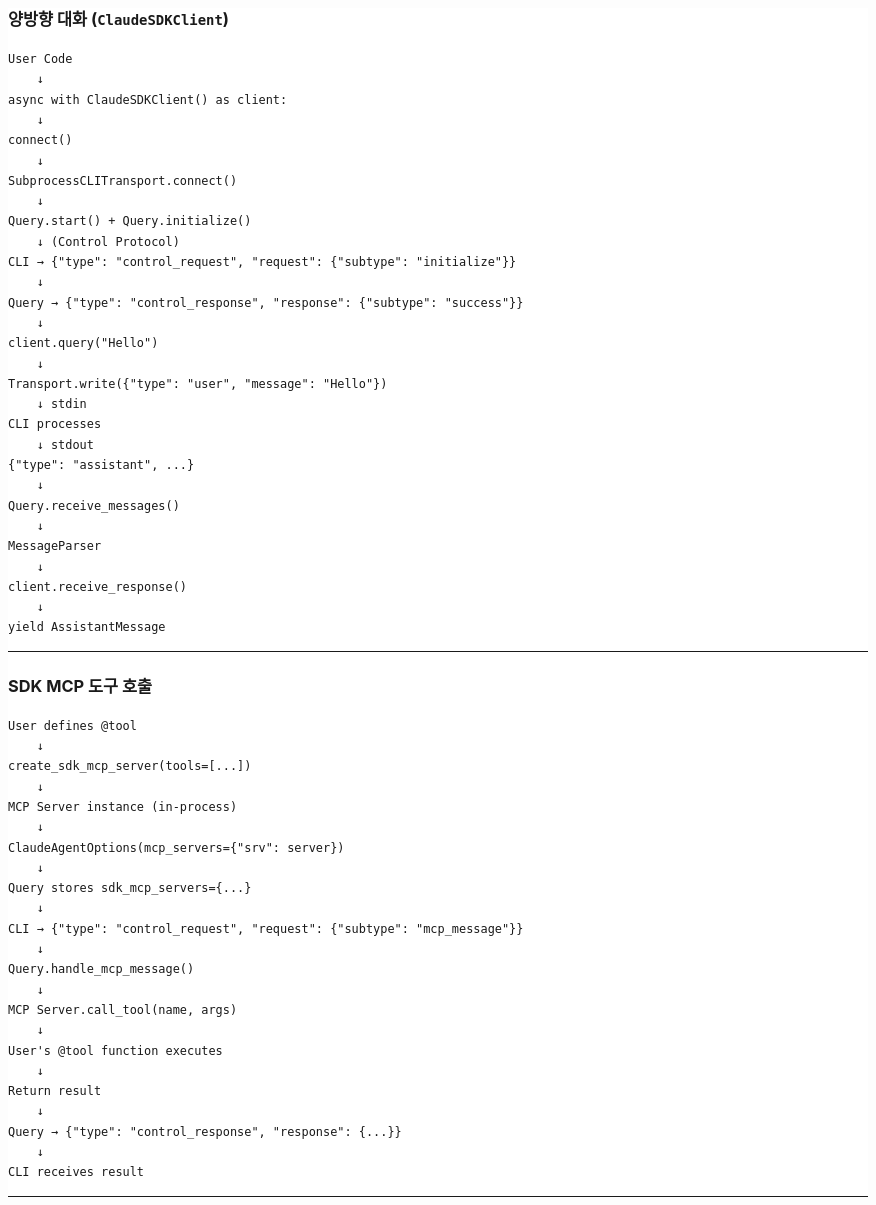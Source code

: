 
### 양방향 대화 (`ClaudeSDKClient`)

```
User Code
    ↓
async with ClaudeSDKClient() as client:
    ↓
connect()
    ↓
SubprocessCLITransport.connect()
    ↓
Query.start() + Query.initialize()
    ↓ (Control Protocol)
CLI → {"type": "control_request", "request": {"subtype": "initialize"}}
    ↓
Query → {"type": "control_response", "response": {"subtype": "success"}}
    ↓
client.query("Hello")
    ↓
Transport.write({"type": "user", "message": "Hello"})
    ↓ stdin
CLI processes
    ↓ stdout
{"type": "assistant", ...}
    ↓
Query.receive_messages()
    ↓
MessageParser
    ↓
client.receive_response()
    ↓
yield AssistantMessage
```

---

### SDK MCP 도구 호출

```
User defines @tool
    ↓
create_sdk_mcp_server(tools=[...])
    ↓
MCP Server instance (in-process)
    ↓
ClaudeAgentOptions(mcp_servers={"srv": server})
    ↓
Query stores sdk_mcp_servers={...}
    ↓
CLI → {"type": "control_request", "request": {"subtype": "mcp_message"}}
    ↓
Query.handle_mcp_message()
    ↓
MCP Server.call_tool(name, args)
    ↓
User's @tool function executes
    ↓
Return result
    ↓
Query → {"type": "control_response", "response": {...}}
    ↓
CLI receives result
```

---